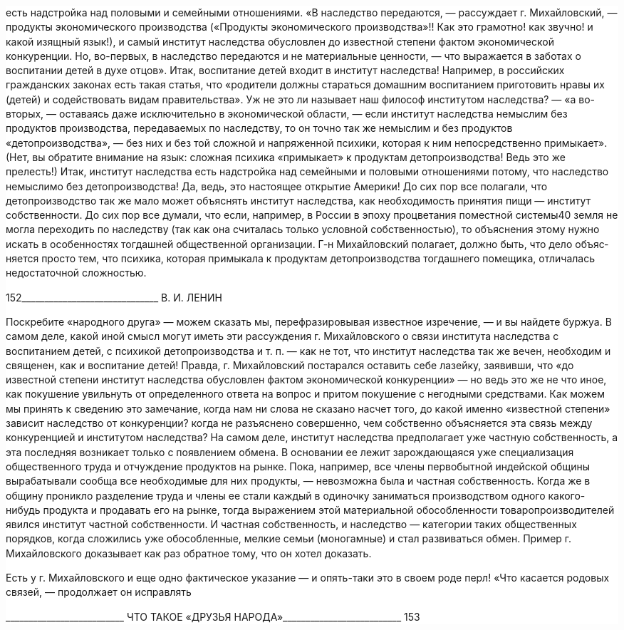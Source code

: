 есть надстройка над половыми и семейными отношениями. «В наследство передаются, — рассуждает г. Михайловский, — продукты экономического производства («Продук­ты экономического производства»!! Как это грамотно! как звучно! и какой изящный язык!), и самый институт наследства обусловлен до известной степени фактом эконо­мической конкуренции. Но, во-первых, в наследство передаются и не материальные ценности, — что выражается в заботах о воспитании детей в духе отцов». Итак, воспи­тание детей входит в институт наследства! Например, в российских гражданских зако­нах есть такая статья, что «родители должны стараться домашним воспитанием приго­товить нравы их (детей) и содействовать видам правительства». Уж не это ли называет наш философ институтом наследства? — «а во-вторых, — оставаясь даже исключи­тельно в экономической области, — если институт наследства немыслим без продуктов производства, передаваемых по наследству, то он точно так же немыслим и без продук­тов «детопроизводства», — без них и без той сложной и напряженной психики, которая к ним непосредственно примыкает». (Нет, вы обратите внимание на язык: сложная пси­хика «примыкает» к продуктам детопроизводства! Ведь это же прелесть!) Итак, инсти­тут наследства есть надстройка над семейными и половыми отношениями потому, что наследство немыслимо без детопроизводства! Да, ведь, это настоящее открытие Аме­рики! До сих пор все полагали, что детопроизводство так же мало может объяснять ин­ститут наследства, как необходимость принятия пищи — институт собственности. До сих пор все думали, что если, например, в России в эпоху процветания поместной сис­темы40 земля не могла переходить по наследству (так как она считалась только услов­ной собственностью), то объяснения этому нужно искать в особенностях тогдашней общественной организации. Г-н Михайловский полагает, должно быть, что дело объяс­няется просто тем, что психика, которая примыкала к продуктам детопроизводства то­гдашнего помещика, отличалась недостаточной сложностью.

  

152______________________________ В. И. ЛЕНИН

Поскребите «народного друга» — можем сказать мы, перефразировывая известное изречение, — и вы найдете буржуа. В самом деле, какой иной смысл могут иметь эти рассуждения г. Михайловского о связи института наследства с воспитанием детей, с психикой детопроизводства и т. п. — как не тот, что институт наследства так же вечен, необходим и священен, как и воспитание детей! Правда, г. Михайловский постарался оставить себе лазейку, заявивши, что «до известной степени институт наследства обу­словлен фактом экономической конкуренции» — но ведь это же не что иное, как поку­шение увильнуть от определенного ответа на вопрос и притом покушение с негодными средствами. Как можем мы принять к сведению это замечание, когда нам ни слова не сказано насчет того, до какой именно «известной степени» зависит наследство от кон­куренции? когда не разъяснено совершенно, чем собственно объясняется эта связь ме­жду конкуренцией и институтом наследства? На самом деле, институт наследства предполагает уже частную собственность, а эта последняя возникает только с появле­нием обмена. В основании ее лежит зарождающаяся уже специализация общественного труда и отчуждение продуктов на рынке. Пока, например, все члены первобытной ин­дейской общины вырабатывали сообща все необходимые для них продукты, — невоз­можна была и частная собственность. Когда же в общину проникло разделение труда и члены ее стали каждый в одиночку заниматься производством одного какого-нибудь продукта и продавать его на рынке, тогда выражением этой материальной обособлен­ности товаропроизводителей явился институт частной собственности. И частная собст­венность, и наследство — категории таких общественных порядков, когда сложились уже обособленные, мелкие семьи (моногамные) и стал развиваться обмен. Пример г. Михайловского доказывает как раз обратное тому, что он хотел доказать.

Есть у г. Михайловского и еще одно фактическое указание — и опять-таки это в сво­ем роде перл! «Что касается родовых связей, — продолжает он исправлять

  

__________________________ ЧТО ТАКОЕ «ДРУЗЬЯ НАРОДА»__________________________ 153
